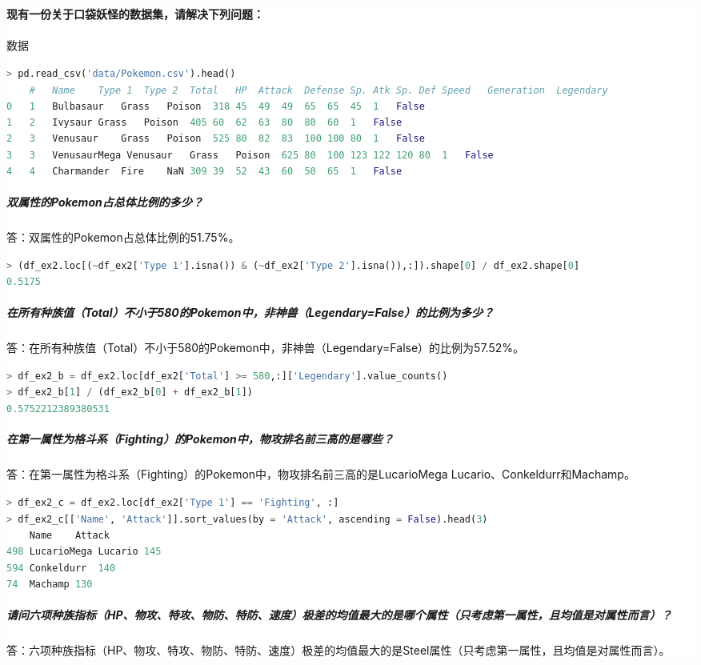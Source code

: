 

#### 现有一份关于口袋妖怪的数据集，请解决下列问题：
数据

```python
> pd.read_csv('data/Pokemon.csv').head()
	#	Name	Type 1	Type 2	Total	HP	Attack	Defense	Sp. Atk	Sp. Def	Speed	Generation	Legendary
0	1	Bulbasaur	Grass	Poison	318	45	49	49	65	65	45	1	False
1	2	Ivysaur	Grass	Poison	405	60	62	63	80	80	60	1	False
2	3	Venusaur	Grass	Poison	525	80	82	83	100	100	80	1	False
3	3	VenusaurMega Venusaur	Grass	Poison	625	80	100	123	122	120	80	1	False
4	4	Charmander	Fire	NaN	309	39	52	43	60	50	65	1	False
```

##### 双属性的Pokemon占总体比例的多少？

答：双属性的Pokemon占总体比例的51.75%。

```python
> (df_ex2.loc[(~df_ex2['Type 1'].isna()) & (~df_ex2['Type 2'].isna()),:]).shape[0] / df_ex2.shape[0]
0.5175
```



##### 在所有种族值（Total）不小于580的Pokemon中，非神兽（Legendary=False）的比例为多少？

答：在所有种族值（Total）不小于580的Pokemon中，非神兽（Legendary=False）的比例为57.52%。

```python
> df_ex2_b = df_ex2.loc[df_ex2['Total'] >= 580,:]['Legendary'].value_counts()
> df_ex2_b[1] / (df_ex2_b[0] + df_ex2_b[1])
0.5752212389380531
```



##### 在第一属性为格斗系（Fighting）的Pokemon中，物攻排名前三高的是哪些？

答：在第一属性为格斗系（Fighting）的Pokemon中，物攻排名前三高的是LucarioMega Lucario、Conkeldurr和Machamp。

```python
> df_ex2_c = df_ex2.loc[df_ex2['Type 1'] == 'Fighting', :]
> df_ex2_c[['Name', 'Attack']].sort_values(by = 'Attack', ascending = False).head(3)
	Name	Attack
498	LucarioMega Lucario	145
594	Conkeldurr	140
74	Machamp	130
```



##### 请问六项种族指标（HP、物攻、特攻、物防、特防、速度）极差的均值最大的是哪个属性（只考虑第一属性，且均值是对属性而言）？

答：六项种族指标（HP、物攻、特攻、物防、特防、速度）极差的均值最大的是Steel属性（只考虑第一属性，且均值是对属性而言）。
